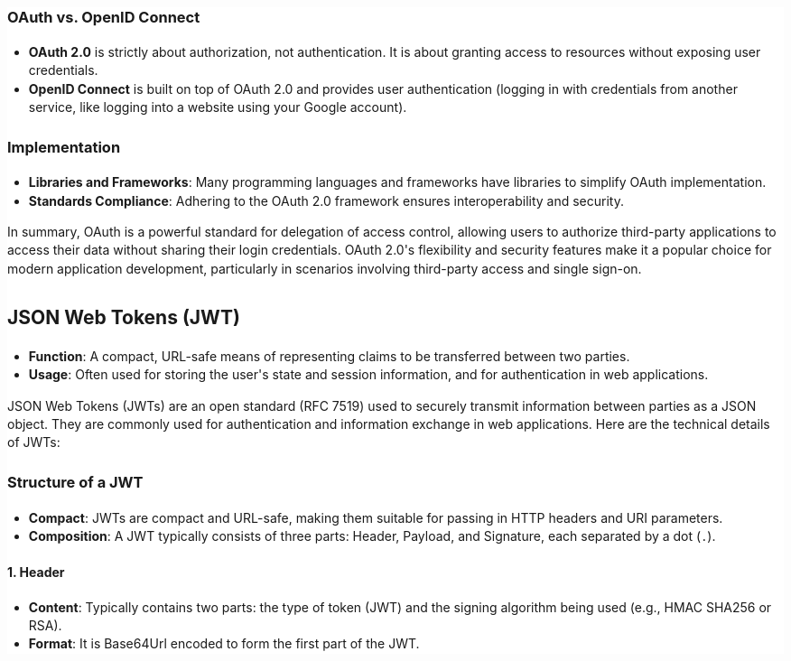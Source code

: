 ### OAuth vs. OpenID Connect

- **OAuth 2.0** is strictly about authorization, not authentication. It is about granting access to resources without
  exposing user credentials.
- **OpenID Connect** is built on top of OAuth 2.0 and provides user authentication (logging in with credentials from
  another service, like logging into a website using your Google account).

### Implementation

- **Libraries and Frameworks**: Many programming languages and frameworks have libraries to simplify OAuth
  implementation.
- **Standards Compliance**: Adhering to the OAuth 2.0 framework ensures interoperability and security.

In summary, OAuth is a powerful standard for delegation of access control, allowing users to authorize third-party
applications to access their data without sharing their login credentials. OAuth 2.0's flexibility and security features
make it a popular choice for modern application development, particularly in scenarios involving third-party access and
single sign-on.

## JSON Web Tokens (JWT)

- **Function**: A compact, URL-safe means of representing claims to be transferred between two parties.
- **Usage**: Often used for storing the user's state and session information, and for authentication in web
  applications.

JSON Web Tokens (JWTs) are an open standard (RFC 7519) used to securely transmit information between parties as a JSON
object. They are commonly used for authentication and information exchange in web applications. Here are the technical
details of JWTs:

### Structure of a JWT

- **Compact**: JWTs are compact and URL-safe, making them suitable for passing in HTTP headers and URI parameters.
- **Composition**: A JWT typically consists of three parts: Header, Payload, and Signature, each separated by a
  dot (`.`).

#### 1. Header

- **Content**: Typically contains two parts: the type of token (JWT) and the signing algorithm being used (e.g., HMAC
  SHA256 or RSA).
- **Format**: It is Base64Url encoded to form the first part of the JWT.

